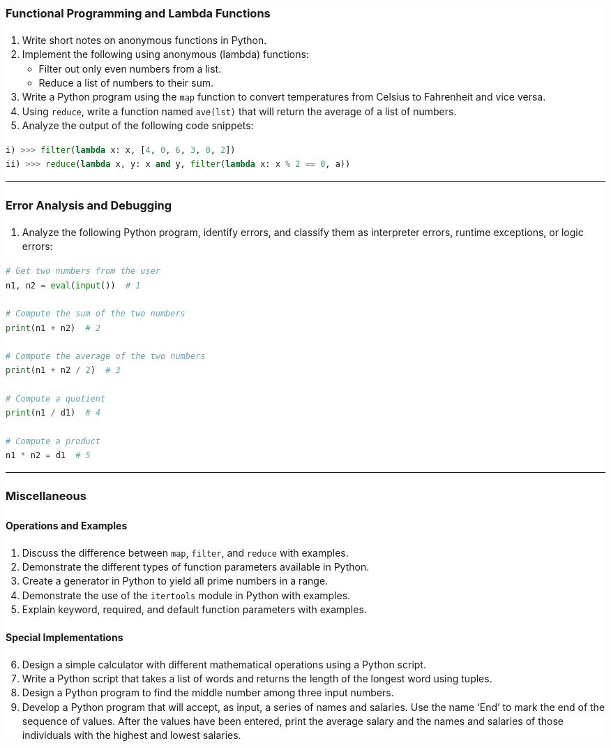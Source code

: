 
### **Functional Programming and Lambda Functions**

1. Write short notes on anonymous functions in Python.
2. Implement the following using anonymous (lambda) functions:
    - Filter out only even numbers from a list.
    - Reduce a list of numbers to their sum.
3. Write a Python program using the `map` function to convert temperatures from Celsius to Fahrenheit and vice versa.
4. Using `reduce`, write a function named `ave(lst)` that will return the average of a list of numbers.
5. Analyze the output of the following code snippets:
    
```python
i) >>> filter(lambda x: x, [4, 0, 6, 3, 0, 2])
ii) >>> reduce(lambda x, y: x and y, filter(lambda x: x % 2 == 0, a))
```

---

### **Error Analysis and Debugging**

1. Analyze the following Python program, identify errors, and classify them as interpreter errors, runtime exceptions, or logic errors:  
```python
# Get two numbers from the user
n1, n2 = eval(input())  # 1

# Compute the sum of the two numbers
print(n1 + n2)  # 2

# Compute the average of the two numbers
print(n1 + n2 / 2)  # 3

# Compute a quotient
print(n1 / d1)  # 4

# Compute a product
n1 * n2 = d1  # 5
```  

---

### **Miscellaneous**

#### **Operations and Examples**
1. Discuss the difference between `map`, `filter`, and `reduce` with examples.  
2. Demonstrate the different types of function parameters available in Python.  
3. Create a generator in Python to yield all prime numbers in a range.  
4. Demonstrate the use of the `itertools` module in Python with examples.  
5. Explain keyword, required, and default function parameters with examples.  

#### **Special Implementations**
6. Design a simple calculator with different mathematical operations using a Python script.  
7. Write a Python script that takes a list of words and returns the length of the longest word using tuples.  
8. Design a Python program to find the middle number among three input numbers.  
9. Develop a Python program that will accept, as input, a series of names and salaries. Use the name ‘End’ to mark the end of the sequence of values. After the values have been entered, print the average salary and the names and salaries of those individuals with the highest and lowest salaries.

